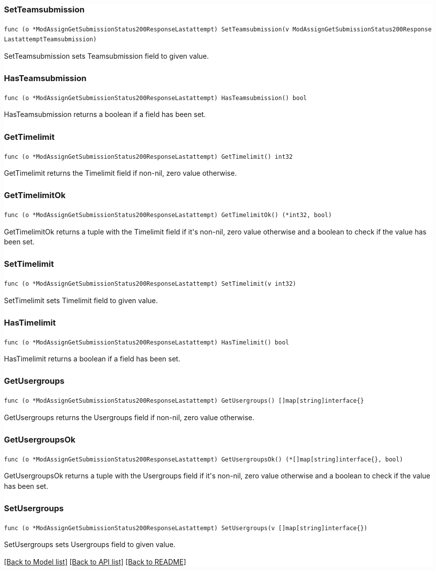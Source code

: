 ### SetTeamsubmission

`func (o *ModAssignGetSubmissionStatus200ResponseLastattempt) SetTeamsubmission(v ModAssignGetSubmissionStatus200ResponseLastattemptTeamsubmission)`

SetTeamsubmission sets Teamsubmission field to given value.

### HasTeamsubmission

`func (o *ModAssignGetSubmissionStatus200ResponseLastattempt) HasTeamsubmission() bool`

HasTeamsubmission returns a boolean if a field has been set.

### GetTimelimit

`func (o *ModAssignGetSubmissionStatus200ResponseLastattempt) GetTimelimit() int32`

GetTimelimit returns the Timelimit field if non-nil, zero value otherwise.

### GetTimelimitOk

`func (o *ModAssignGetSubmissionStatus200ResponseLastattempt) GetTimelimitOk() (*int32, bool)`

GetTimelimitOk returns a tuple with the Timelimit field if it's non-nil, zero value otherwise
and a boolean to check if the value has been set.

### SetTimelimit

`func (o *ModAssignGetSubmissionStatus200ResponseLastattempt) SetTimelimit(v int32)`

SetTimelimit sets Timelimit field to given value.

### HasTimelimit

`func (o *ModAssignGetSubmissionStatus200ResponseLastattempt) HasTimelimit() bool`

HasTimelimit returns a boolean if a field has been set.

### GetUsergroups

`func (o *ModAssignGetSubmissionStatus200ResponseLastattempt) GetUsergroups() []map[string]interface{}`

GetUsergroups returns the Usergroups field if non-nil, zero value otherwise.

### GetUsergroupsOk

`func (o *ModAssignGetSubmissionStatus200ResponseLastattempt) GetUsergroupsOk() (*[]map[string]interface{}, bool)`

GetUsergroupsOk returns a tuple with the Usergroups field if it's non-nil, zero value otherwise
and a boolean to check if the value has been set.

### SetUsergroups

`func (o *ModAssignGetSubmissionStatus200ResponseLastattempt) SetUsergroups(v []map[string]interface{})`

SetUsergroups sets Usergroups field to given value.



[[Back to Model list]](../README.md#documentation-for-models) [[Back to API list]](../README.md#documentation-for-api-endpoints) [[Back to README]](../README.md)


